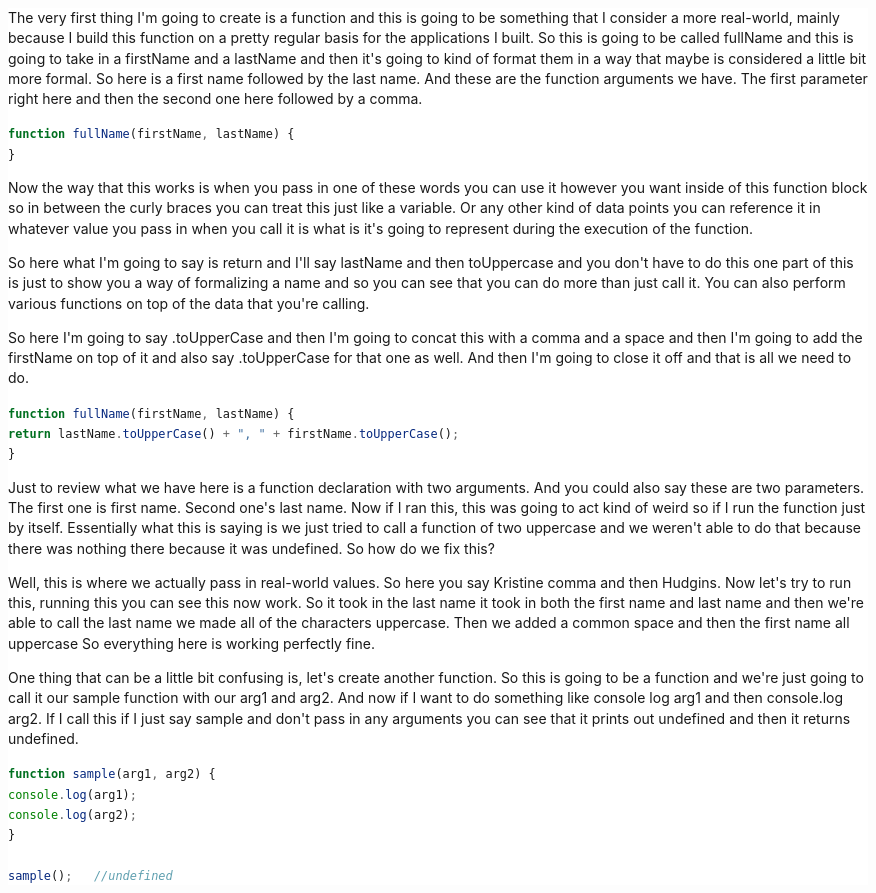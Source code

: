 The very first thing I'm going to create is a function and this is going to be something that I consider a more real-world, mainly because I build this function on a pretty regular basis for the applications I built. So this is going to be called fullName and this is going to take in a firstName and a lastName and then it's going to kind of format them in a way that maybe is considered a little bit more formal. So here is a first name followed by the last name. And these are the function arguments we have. The first parameter right here and then the second one here followed by a comma. 

```javascript
function fullName(firstName, lastName) {
}
```

Now the way that this works is when you pass in one of these words you can use it however you want inside of this function block so in between the curly braces you can treat this just like a variable. Or any other kind of data points you can reference it in whatever value you pass in when you call it is what is it's going to represent during the execution of the function.

So here what I'm going to say is return and I'll say lastName and then toUppercase and you don't have to do this one part of this is just to show you a way of formalizing a name and so you can see that you can do more than just call it. You can also perform various functions on top of the data that you're calling. 

So here I'm going to say .toUpperCase and then I'm going to concat this with a comma and a space and then I'm going to add the firstName on top of it and also say .toUpperCase for that one as well. And then I'm going to close it off and that is all we need to do. 

```javascript
function fullName(firstName, lastName) {
return lastName.toUpperCase() + ", " + firstName.toUpperCase();
}
```

Just to review what we have here is a function declaration with two arguments. And you could also say these are two parameters. The first one is first name. Second one's last name. Now if I ran this, this was going to act kind of weird so if I run the function just by itself. Essentially what this is saying is we just tried to call a function of two uppercase and we weren't able to do that because there was nothing there because it was undefined. So how do we fix this?

Well, this is where we actually pass in real-world values. So here you say Kristine comma and then Hudgins. Now let's try to run this, running this you can see this now work. So it took in the last name it took in both the first name and last name and then we're able to call the last name we made all of the characters uppercase. Then we added a common space and then the first name all uppercase So everything here is working perfectly fine. 

One thing that can be a little bit confusing is, let's create another function. So this is going to be a function and we're just going to call it our sample function with our arg1 and arg2. And now if I want to do something like console log arg1 and then console.log arg2. If I call this if I just say sample and don't pass in any arguments you can see that it prints out undefined and then it returns undefined.

```javascript
function sample(arg1, arg2) {
console.log(arg1);
console.log(arg2);
}

sample();   //undefined
```
